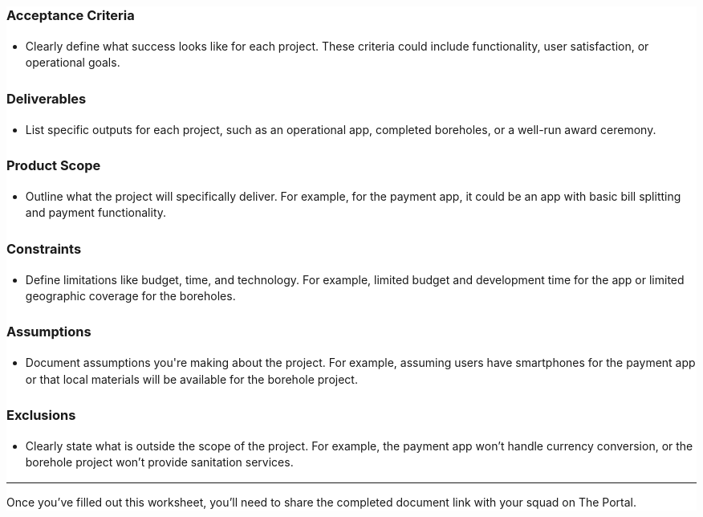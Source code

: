 
### **Acceptance Criteria**
- Clearly define what success looks like for each project. These criteria could include functionality, user satisfaction, or operational goals.

### **Deliverables**
- List specific outputs for each project, such as an operational app, completed boreholes, or a well-run award ceremony.

### **Product Scope**
- Outline what the project will specifically deliver. For example, for the payment app, it could be an app with basic bill splitting and payment functionality.

### **Constraints**
- Define limitations like budget, time, and technology. For example, limited budget and development time for the app or limited geographic coverage for the boreholes.

### **Assumptions**
- Document assumptions you're making about the project. For example, assuming users have smartphones for the payment app or that local materials will be available for the borehole project.

### **Exclusions**
- Clearly state what is outside the scope of the project. For example, the payment app won’t handle currency conversion, or the borehole project won’t provide sanitation services.

---

Once you’ve filled out this worksheet, you’ll need to share the completed document link with your squad on The Portal.
